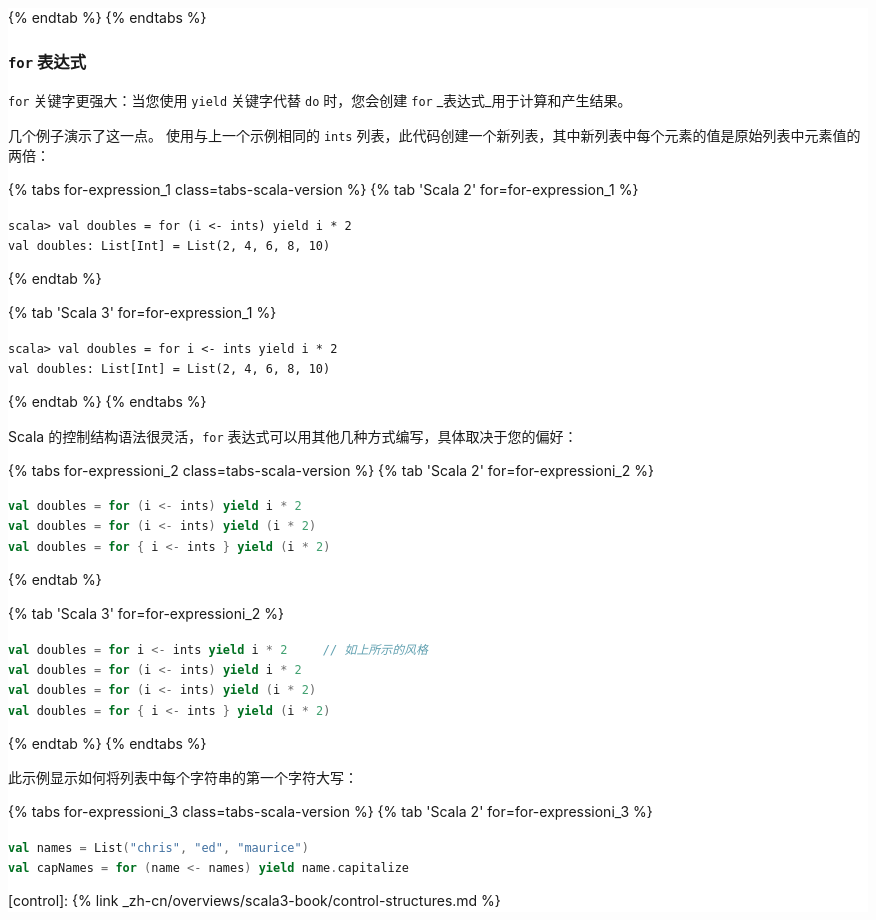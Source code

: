 {% endtab %}
{% endtabs %}

### `for` 表达式

`for` 关键字更强大：当您使用 `yield` 关键字代替 `do` 时，您会创建 `for` _表达式_用于计算和产生结果。

几个例子演示了这一点。
使用与上一个示例相同的 `ints` 列表，此代码创建一个新列表，其中新列表中每个元素的值是原始列表中元素值的两倍：

{% tabs for-expression_1 class=tabs-scala-version %}
{% tab 'Scala 2' for=for-expression_1 %}

````
scala> val doubles = for (i <- ints) yield i * 2
val doubles: List[Int] = List(2, 4, 6, 8, 10)
````

{% endtab %}

{% tab 'Scala 3' for=for-expression_1 %}

````
scala> val doubles = for i <- ints yield i * 2
val doubles: List[Int] = List(2, 4, 6, 8, 10)
````

{% endtab %}
{% endtabs %}

Scala 的控制结构语法很灵活，`for` 表达式可以用其他几种方式编写，具体取决于您的偏好：

{% tabs for-expressioni_2 class=tabs-scala-version %}
{% tab 'Scala 2' for=for-expressioni_2 %}

```scala
val doubles = for (i <- ints) yield i * 2
val doubles = for (i <- ints) yield (i * 2)
val doubles = for { i <- ints } yield (i * 2)
```

{% endtab %}

{% tab 'Scala 3' for=for-expressioni_2 %}

```scala
val doubles = for i <- ints yield i * 2     // 如上所示的风格
val doubles = for (i <- ints) yield i * 2
val doubles = for (i <- ints) yield (i * 2)
val doubles = for { i <- ints } yield (i * 2)
```

{% endtab %}
{% endtabs %}

此示例显示如何将列表中每个字符串的第一个字符大写：

{% tabs for-expressioni_3 class=tabs-scala-version %}
{% tab 'Scala 2' for=for-expressioni_3 %}

```scala
val names = List("chris", "ed", "maurice")
val capNames = for (name <- names) yield name.capitalize
```


[control]: {% link _zh-cn/overviews/scala3-book/control-structures.md %}
